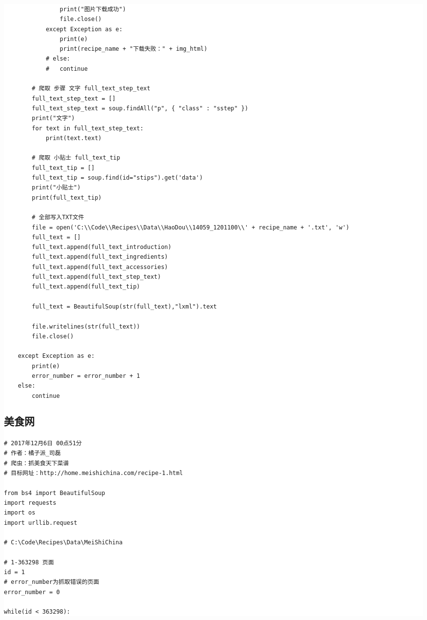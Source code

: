 ```
				print("图片下载成功")
				file.close()
			except Exception as e:
				print(e)
				print(recipe_name + "下载失败：" + img_html)
			# else:
			# 	continue

		# 爬取 步骤 文字 full_text_step_text
		full_text_step_text = []
		full_text_step_text = soup.findAll("p", { "class" : "sstep" })
		print("文字")
		for text in full_text_step_text:
			print(text.text)

		# 爬取 小贴士 full_text_tip
		full_text_tip = []
		full_text_tip = soup.find(id="stips").get('data')
		print("小贴士")
		print(full_text_tip)

		# 全部写入TXT文件
		file = open('C:\\Code\\Recipes\\Data\\HaoDou\\14059_1201100\\' + recipe_name + '.txt', 'w')
		full_text = []
		full_text.append(full_text_introduction)
		full_text.append(full_text_ingredients)
		full_text.append(full_text_accessories)
		full_text.append(full_text_step_text)
		full_text.append(full_text_tip)

		full_text = BeautifulSoup(str(full_text),"lxml").text

		file.writelines(str(full_text))
		file.close()

	except Exception as e:
		print(e)
		error_number = error_number + 1
	else:
		continue
```

## 美食网

```
# 2017年12月6日 00点51分
# 作者：橘子派_司磊
# 爬虫：抓美食天下菜谱
# 目标网址：http://home.meishichina.com/recipe-1.html

from bs4 import BeautifulSoup
import requests
import os
import urllib.request

# C:\Code\Recipes\Data\MeiShiChina

# 1-363298 页面
id = 1
# error_number为抓取错误的页面
error_number = 0

while(id < 363298):
```